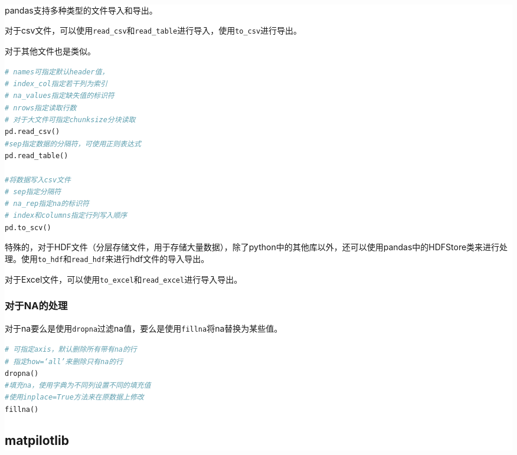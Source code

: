 pandas支持多种类型的文件导入和导出。

对于csv文件，可以使用`read_csv`和`read_table`进行导入，使用`to_csv`进行导出。

对于其他文件也是类似。

```python
# names可指定默认header值，
# index_col指定若干列为索引
# na_values指定缺失值的标识符
# nrows指定读取行数
# 对于大文件可指定chunksize分块读取
pd.read_csv()
#sep指定数据的分隔符，可使用正则表达式
pd.read_table()

#将数据写入csv文件
# sep指定分隔符
# na_rep指定na的标识符
# index和columns指定行列写入顺序
pd.to_scv()

```

特殊的，对于HDF文件（分层存储文件，用于存储大量数据），除了python中的其他库以外，还可以使用pandas中的HDFStore类来进行处理。使用`to_hdf`和`read_hdf`来进行hdf文件的导入导出。

对于Excel文件，可以使用`to_excel`和`read_excel`进行导入导出。

### 对于NA的处理

对于na要么是使用`dropna`过滤na值，要么是使用`fillna`将na替换为某些值。

```python
# 可指定axis，默认删除所有带有na的行
# 指定how=‘all’来删除只有na的行
dropna()
#填充na，使用字典为不同列设置不同的填充值
#使用inplace=True方法来在原数据上修改
fillna()
```



## matpilotlib


